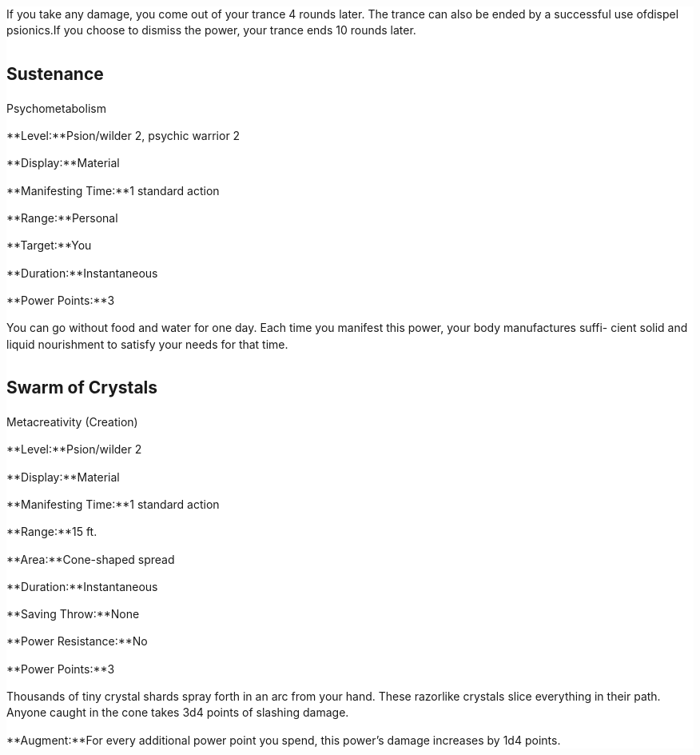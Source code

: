 If you take any damage, you come out of your trance 4 rounds later. The trance can also be ended by a successful use ofdispel psionics.If you choose to dismiss the power, your trance ends 10 rounds later.





## Sustenance

Psychometabolism

**Level:**Psion/wilder 2, psychic warrior 2

**Display:**Material

**Manifesting Time:**1 standard action

**Range:**Personal

**Target:**You

**Duration:**Instantaneous

**Power Points:**3

You can go without food and water for one day. Each time you manifest this power, your body manufactures suffi- cient solid and liquid nourishment to satisfy your needs for that time.





## Swarm of Crystals

Metacreativity (Creation)

**Level:**Psion/wilder 2

**Display:**Material

**Manifesting Time:**1 standard action

**Range:**15 ft.

**Area:**Cone-shaped spread

**Duration:**Instantaneous

**Saving Throw:**None

**Power Resistance:**No

**Power Points:**3

Thousands of tiny crystal shards spray forth in an arc from your hand. These razorlike crystals slice everything in their path. Anyone caught in the cone takes 3d4 points of slashing damage.

**Augment:**For every additional power point you spend, this power’s damage increases by 1d4 points.




